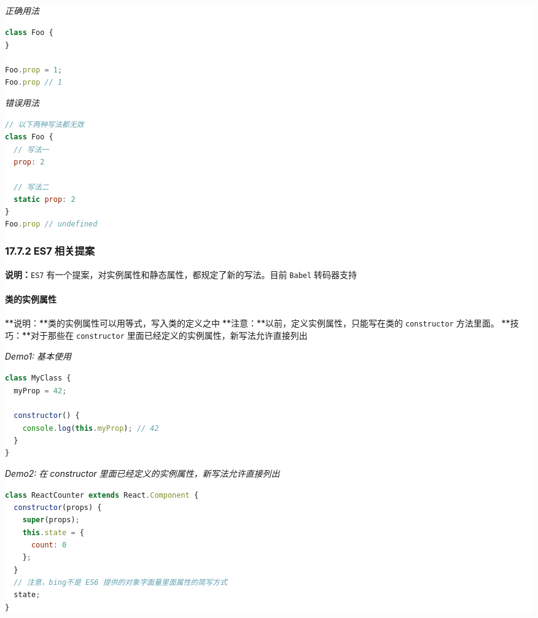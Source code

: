 *正确用法*

```javascript
class Foo {
}

Foo.prop = 1;
Foo.prop // 1
```

*错误用法*

```javascript
// 以下两种写法都无效
class Foo {
  // 写法一
  prop: 2

  // 写法二
  static prop: 2
}
Foo.prop // undefined
```

### 17.7.2 ES7 相关提案
**说明：**`ES7` 有一个提案，对实例属性和静态属性，都规定了新的写法。目前 `Babel` 转码器支持

#### 类的实例属性
**说明：**类的实例属性可以用等式，写入类的定义之中
**注意：**以前，定义实例属性，只能写在类的 `constructor` 方法里面。
**技巧：**对于那些在 `constructor` 里面已经定义的实例属性，新写法允许直接列出

*Demo1: 基本使用*

```javascript
class MyClass {
  myProp = 42;

  constructor() {
    console.log(this.myProp); // 42
  }
}
```

*Demo2:  在 constructor 里面已经定义的实例属性，新写法允许直接列出*

```javascript
class ReactCounter extends React.Component {
  constructor(props) {
    super(props);
    this.state = {
      count: 0
    };
  }
  // 注意，bing不是 ES6 提供的对象字面量里面属性的简写方式
  state;
}
```
